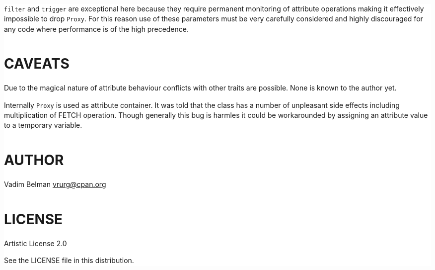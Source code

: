 `filter` and `trigger` are exceptional here because they require permanent monitoring of attribute operations making it effectively impossible to drop `Proxy`. For this reason use of these parameters must be very carefully considered and highly discouraged for any code where performance is of the high precedence.

CAVEATS
=======

Due to the magical nature of attribute behaviour conflicts with other traits are possible. None is known to the author yet.

Internally `Proxy` is used as attribute container. It was told that the class has a number of unpleasant side effects including multiplication of FETCH operation. Though generally this bug is harmles it could be workarounded by assigning an attribute value to a temporary variable.

AUTHOR
======

Vadim Belman <vrurg@cpan.org>

LICENSE
=======

Artistic License 2.0

See the LICENSE file in this distribution.

